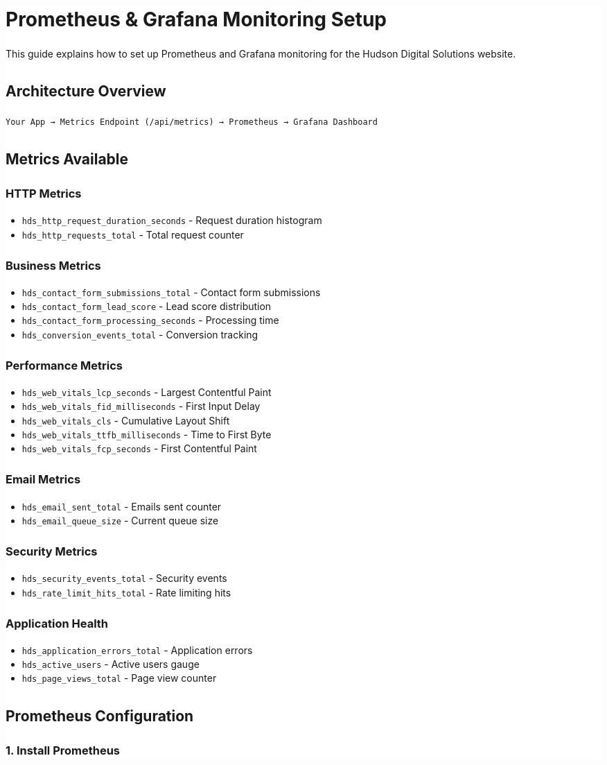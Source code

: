 # Prometheus & Grafana Monitoring Setup

This guide explains how to set up Prometheus and Grafana monitoring for the Hudson Digital Solutions website.

## Architecture Overview

```
Your App → Metrics Endpoint (/api/metrics) → Prometheus → Grafana Dashboard
```

## Metrics Available

### HTTP Metrics
- `hds_http_request_duration_seconds` - Request duration histogram
- `hds_http_requests_total` - Total request counter

### Business Metrics
- `hds_contact_form_submissions_total` - Contact form submissions
- `hds_contact_form_lead_score` - Lead score distribution
- `hds_contact_form_processing_seconds` - Processing time
- `hds_conversion_events_total` - Conversion tracking

### Performance Metrics
- `hds_web_vitals_lcp_seconds` - Largest Contentful Paint
- `hds_web_vitals_fid_milliseconds` - First Input Delay
- `hds_web_vitals_cls` - Cumulative Layout Shift
- `hds_web_vitals_ttfb_milliseconds` - Time to First Byte
- `hds_web_vitals_fcp_seconds` - First Contentful Paint

### Email Metrics
- `hds_email_sent_total` - Emails sent counter
- `hds_email_queue_size` - Current queue size

### Security Metrics
- `hds_security_events_total` - Security events
- `hds_rate_limit_hits_total` - Rate limiting hits

### Application Health
- `hds_application_errors_total` - Application errors
- `hds_active_users` - Active users gauge
- `hds_page_views_total` - Page view counter

## Prometheus Configuration

### 1. Install Prometheus

